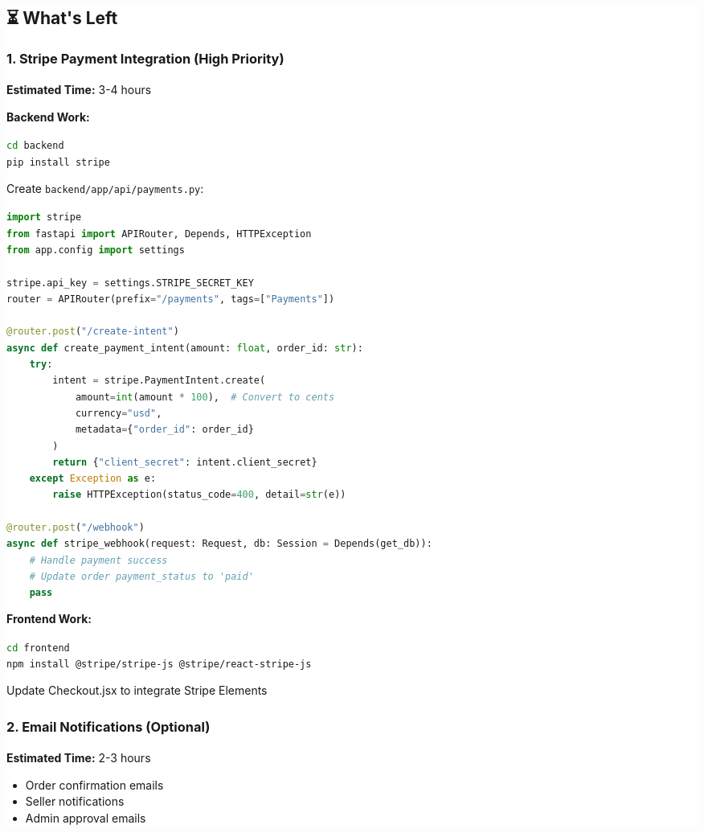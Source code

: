 
## ⏳ What's Left

### 1. Stripe Payment Integration (High Priority)
**Estimated Time:** 3-4 hours

**Backend Work:**
```bash
cd backend
pip install stripe
```

Create `backend/app/api/payments.py`:
```python
import stripe
from fastapi import APIRouter, Depends, HTTPException
from app.config import settings

stripe.api_key = settings.STRIPE_SECRET_KEY
router = APIRouter(prefix="/payments", tags=["Payments"])

@router.post("/create-intent")
async def create_payment_intent(amount: float, order_id: str):
    try:
        intent = stripe.PaymentIntent.create(
            amount=int(amount * 100),  # Convert to cents
            currency="usd",
            metadata={"order_id": order_id}
        )
        return {"client_secret": intent.client_secret}
    except Exception as e:
        raise HTTPException(status_code=400, detail=str(e))

@router.post("/webhook")
async def stripe_webhook(request: Request, db: Session = Depends(get_db)):
    # Handle payment success
    # Update order payment_status to 'paid'
    pass
```

**Frontend Work:**
```bash
cd frontend
npm install @stripe/stripe-js @stripe/react-stripe-js
```

Update Checkout.jsx to integrate Stripe Elements

### 2. Email Notifications (Optional)
**Estimated Time:** 2-3 hours

- Order confirmation emails
- Seller notifications
- Admin approval emails
